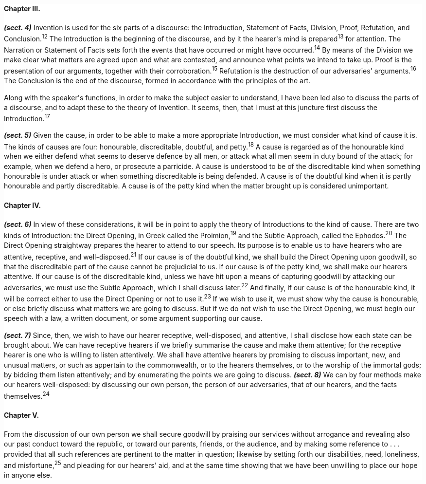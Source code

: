 #### Chapter III.
***(sect. 4)*** Invention is used for the six parts of a discourse: the Introduction, Statement of Facts, Division, Proof, Refutation, and Conclusion.<sup>​12</sup> The Introduction is the beginning of the discourse, and by it the hearer's mind is prepared<sup>​13</sup> for attention. The Narration or Statement of Facts sets forth the events that have occurred or might have occurred.<sup>​14</sup> By means of the Division we make clear what matters are agreed upon and what are contested, and announce what points we intend to take up. Proof is the presentation of our arguments, together with their corroboration.<sup>​15</sup> Refutation is the destruction of our adversaries' arguments.<sup>​16</sup> The Conclusion is the end of the discourse, formed in accordance with the principles of the art.

Along with the speaker's functions, in order to make the subject easier to understand, I have been led also to discuss the parts of a discourse, and to adapt these to the theory of Invention. It seems, then, that I must at this juncture first discuss the Introduction.<sup>17</sup>

***(sect. 5)*** Given the cause, in order to be able to make a more appropriate Introduction, we must consider what kind of cause it is. The kinds of causes are four: honourable, discreditable, doubtful, and petty.<sup>​18</sup> A cause is regarded as of the honourable kind when we either defend what seems to deserve defence by all men, or attack what all men seem in duty bound of the attack; for example, when we defend a hero, or prosecute a parricide. A cause is understood to be of the discreditable kind when something honourable is under attack or when something discreditable is being defended. A cause is of the doubtful kind when it is partly honourable and partly discreditable. A cause is of the petty kind when the matter brought up is considered unimportant.

#### Chapter IV.
***(sect. 6)*** In view of these considerations, it will be in point to apply the theory of Introductions to the kind of cause. There are two kinds of Introduction: the Direct Opening, in Greek called the Proimion,<sup>19</sup> and the Subtle Approach, called the Ephodos.<sup>​20</sup> The Direct Opening straightway prepares the hearer to attend to our speech. Its purpose is to enable us to have hearers who are attentive, receptive, and well-disposed.​<sup>21</sup> If our cause is of the doubtful kind, we shall build the Direct Opening upon goodwill, so that the discreditable part of the cause cannot be prejudicial to us. If our cause is of the petty kind, we shall make our hearers attentive. If our cause is of the discreditable kind, unless we have hit upon a means of capturing goodwill by attacking our adversaries, we must use the Subtle Approach, which I shall discuss later.<sup>​22</sup> And finally, if our cause is of the honourable kind, it will be correct either to use the Direct Opening or not to use it.<sup>​23</sup> If we wish to use it, we must show why the cause is honourable, or else briefly discuss what matters we are going to discuss. But if we do not wish to use the Direct Opening, we must begin our speech with a law, a written document, or some argument supporting our cause.

***(sect. 7)*** Since, then, we wish to have our hearer receptive, well-disposed, and attentive, I shall disclose how each state can be brought about. We can have receptive hearers if we briefly summarise the cause and make them attentive; for the receptive hearer is one who is willing to listen attentively. We shall have attentive hearers by promising to discuss important, new, and unusual matters, or such as appertain to the commonwealth, or to the hearers themselves, or to the worship of the immortal gods; by bidding them listen attentively; and by enumerating the points we are going to discuss. ***(sect. 8)*** We can by four methods make our hearers well-disposed: by discussing our own person, the person of our adversaries, that of our hearers, and the facts themselves.<sup>24</sup>

#### Chapter V.
From the discussion of our own person we shall secure goodwill by praising our services without arrogance and revealing also our past conduct toward the republic, or toward our parents, friends, or the audience, and by making some reference to . . . provided that all such references are pertinent to the matter in question; likewise by setting forth our disabilities, need, loneliness, and misfortune,<sup>​25</sup> and pleading for our hearers' aid, and at the same time showing that we have been unwilling to place our hope in anyone else.
